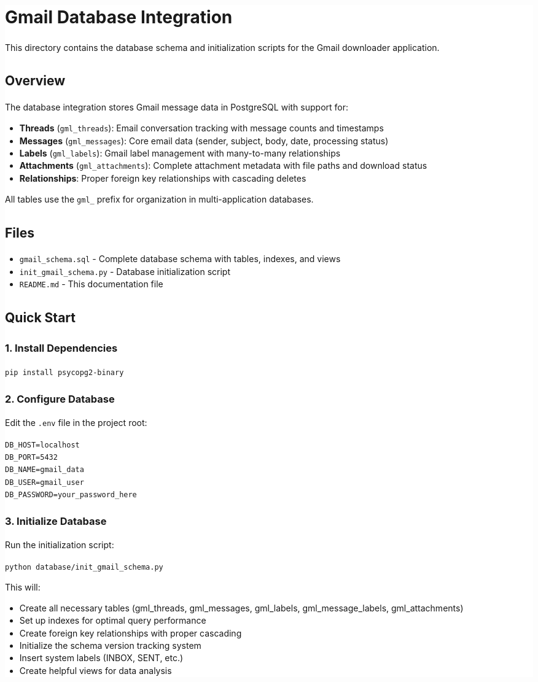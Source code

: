 # Gmail Database Integration

This directory contains the database schema and initialization scripts for the Gmail downloader application.

## Overview

The database integration stores Gmail message data in PostgreSQL with support for:
- **Threads** (`gml_threads`): Email conversation tracking with message counts and timestamps
- **Messages** (`gml_messages`): Core email data (sender, subject, body, date, processing status)
- **Labels** (`gml_labels`): Gmail label management with many-to-many relationships
- **Attachments** (`gml_attachments`): Complete attachment metadata with file paths and download status
- **Relationships**: Proper foreign key relationships with cascading deletes

All tables use the `gml_` prefix for organization in multi-application databases.

## Files

- `gmail_schema.sql` - Complete database schema with tables, indexes, and views
- `init_gmail_schema.py` - Database initialization script
- `README.md` - This documentation file

## Quick Start

### 1. Install Dependencies

```bash
pip install psycopg2-binary
```

### 2. Configure Database

Edit the `.env` file in the project root:

```env
DB_HOST=localhost
DB_PORT=5432
DB_NAME=gmail_data
DB_USER=gmail_user
DB_PASSWORD=your_password_here
```

### 3. Initialize Database

Run the initialization script:

```bash
python database/init_gmail_schema.py
```

This will:
- Create all necessary tables (gml_threads, gml_messages, gml_labels, gml_message_labels, gml_attachments)
- Set up indexes for optimal query performance
- Create foreign key relationships with proper cascading
- Initialize the schema version tracking system
- Insert system labels (INBOX, SENT, etc.)
- Create helpful views for data analysis
